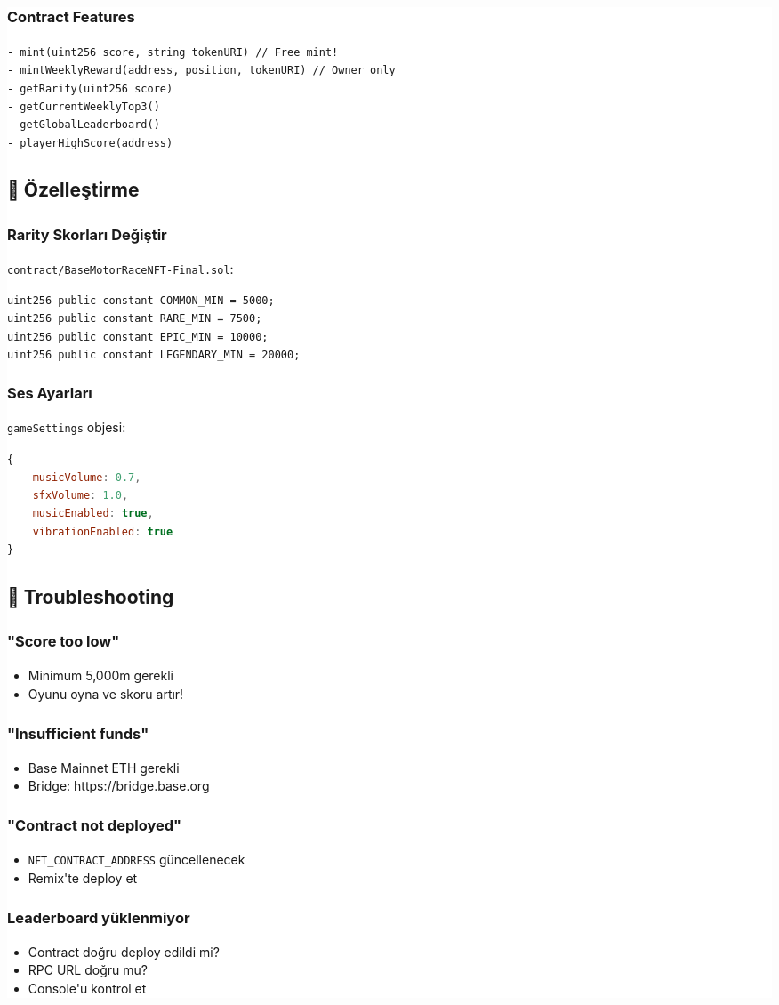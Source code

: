 ### Contract Features
```solidity
- mint(uint256 score, string tokenURI) // Free mint!
- mintWeeklyReward(address, position, tokenURI) // Owner only
- getRarity(uint256 score)
- getCurrentWeeklyTop3()
- getGlobalLeaderboard()
- playerHighScore(address)
```

## 🎨 Özelleştirme

### Rarity Skorları Değiştir

`contract/BaseMotorRaceNFT-Final.sol`:
```solidity
uint256 public constant COMMON_MIN = 5000;
uint256 public constant RARE_MIN = 7500;
uint256 public constant EPIC_MIN = 10000;
uint256 public constant LEGENDARY_MIN = 20000;
```

### Ses Ayarları

`gameSettings` objesi:
```javascript
{
    musicVolume: 0.7,
    sfxVolume: 1.0,
    musicEnabled: true,
    vibrationEnabled: true
}
```

## 🐛 Troubleshooting

### "Score too low"
- Minimum 5,000m gerekli
- Oyunu oyna ve skoru artır!

### "Insufficient funds"
- Base Mainnet ETH gerekli
- Bridge: https://bridge.base.org

### "Contract not deployed"
- `NFT_CONTRACT_ADDRESS` güncellenecek
- Remix'te deploy et

### Leaderboard yüklenmiyor
- Contract doğru deploy edildi mi?
- RPC URL doğru mu?
- Console'u kontrol et

